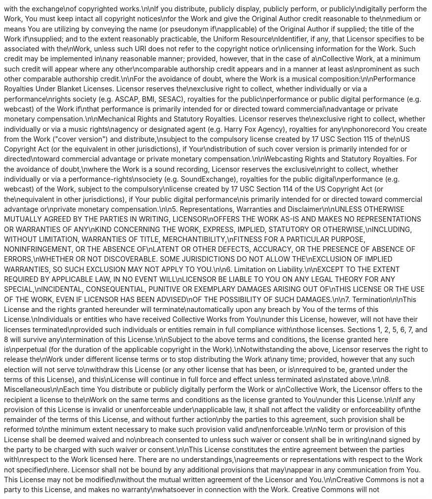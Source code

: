 with the exchange\nof copyrighted works.\n\nIf you distribute, publicly display, publicly perform, or publicly\ndigitally perform the Work, You must keep intact all copyright notices\nfor the Work and give the Original Author credit reasonable to the\nmedium or means You are utilizing by conveying the name (or pseudonym if\napplicable) of the Original Author if supplied; the title of the Work if\nsupplied; and to the extent reasonably practicable, the Uniform Resource\nIdentifier, if any, that Licensor specifies to be associated with the\nWork, unless such URI does not refer to the copyright notice or\nlicensing information for the Work. Such credit may be implemented in\nany reasonable manner; provided, however, that in the case of a\nCollective Work, at a minimum such credit will appear where any other\ncomparable authorship credit appears and in a manner at least as\nprominent as such other comparable authorship credit.\n\nFor the avoidance of doubt, where the Work is a musical composition:\n\nPerformance Royalties Under Blanket Licenses. Licensor reserves the\nexclusive right to collect, whether individually or via a performance\nrights society (e.g. ASCAP, BMI, SESAC), royalties for the public\nperformance or public digital performance (e.g. webcast) of the Work if\nthat performance is primarily intended for or directed toward commercial\nadvantage or private monetary compensation.\n\nMechanical Rights and Statutory Royalties. Licensor reserves the\nexclusive right to collect, whether individually or via a music rights\nagency or designated agent (e.g. Harry Fox Agency), royalties for any\nphonorecord You create from the Work (\"cover version\") and distribute,\nsubject to the compulsory license created by 17 USC Section 115 of the\nUS Copyright Act (or the equivalent in other jurisdictions), if Your\ndistribution of such cover version is primarily intended for or directed\ntoward commercial advantage or private monetary compensation.\n\nWebcasting Rights and Statutory Royalties. For the avoidance of doubt,\nwhere the Work is a sound recording, Licensor reserves the exclusive\nright to collect, whether individually or via a performance-rights\nsociety (e.g. SoundExchange), royalties for the public digital\nperformance (e.g. webcast) of the Work, subject to the compulsory\nlicense created by 17 USC Section 114 of the US Copyright Act (or the\nequivalent in other jurisdictions), if Your public digital performance\nis primarily intended for or directed toward commercial advantage or\nprivate monetary compensation.\n\n5. Representations, Warranties and Disclaimer\n\nUNLESS OTHERWISE MUTUALLY AGREED BY THE PARTIES IN WRITING, LICENSOR\nOFFERS THE WORK AS-IS AND MAKES NO REPRESENTATIONS OR WARRANTIES OF ANY\nKIND CONCERNING THE WORK, EXPRESS, IMPLIED, STATUTORY OR OTHERWISE,\nINCLUDING, WITHOUT LIMITATION, WARRANTIES OF TITLE, MERCHANTIBILITY,\nFITNESS FOR A PARTICULAR PURPOSE, NONINFRINGEMENT, OR THE ABSENCE OF\nLATENT OR OTHER DEFECTS, ACCURACY, OR THE PRESENCE OF ABSENCE OF ERRORS,\nWHETHER OR NOT DISCOVERABLE. SOME JURISDICTIONS DO NOT ALLOW THE\nEXCLUSION OF IMPLIED WARRANTIES, SO SUCH EXCLUSION MAY NOT APPLY TO YOU.\n\n6. Limitation on Liability.\n\nEXCEPT TO THE EXTENT REQUIRED BY APPLICABLE LAW, IN NO EVENT WILL\nLICENSOR BE LIABLE TO YOU ON ANY LEGAL THEORY FOR ANY SPECIAL,\nINCIDENTAL, CONSEQUENTIAL, PUNITIVE OR EXEMPLARY DAMAGES ARISING OUT OF\nTHIS LICENSE OR THE USE OF THE WORK, EVEN IF LICENSOR HAS BEEN ADVISED\nOF THE POSSIBILITY OF SUCH DAMAGES.\n\n7. Termination\n\nThis License and the rights granted hereunder will terminate\nautomatically upon any breach by You of the terms of this License.\nIndividuals or entities who have received Collective Works from You\nunder this License, however, will not have their licenses terminated\nprovided such individuals or entities remain in full compliance with\nthose licenses. Sections 1, 2, 5, 6, 7, and 8 will survive any\ntermination of this License.\n\nSubject to the above terms and conditions, the license granted here is\nperpetual (for the duration of the applicable copyright in the Work).\nNotwithstanding the above, Licensor reserves the right to release the\nWork under different license terms or to stop distributing the Work at\nany time; provided, however that any such election will not serve to\nwithdraw this License (or any other license that has been, or is\nrequired to be, granted under the terms of this License), and this\nLicense will continue in full force and effect unless terminated as\nstated above.\n\n8. Miscellaneous\n\nEach time You distribute or publicly digitally perform the Work or a\nCollective Work, the Licensor offers to the recipient a license to the\nWork on the same terms and conditions as the license granted to You\nunder this License.\n\nIf any provision of this License is invalid or unenforceable under\napplicable law, it shall not affect the validity or enforceability of\nthe remainder of the terms of this License, and without further action\nby the parties to this agreement, such provision shall be reformed to\nthe minimum extent necessary to make such provision valid and\nenforceable.\n\nNo term or provision of this License shall be deemed waived and no\nbreach consented to unless such waiver or consent shall be in writing\nand signed by the party to be charged with such waiver or consent.\n\nThis License constitutes the entire agreement between the parties with\nrespect to the Work licensed here. There are no understandings,\nagreements or representations with respect to the Work not specified\nhere. Licensor shall not be bound by any additional provisions that may\nappear in any communication from You. This License may not be modified\nwithout the mutual written agreement of the Licensor and You.\n\nCreative Commons is not a party to this License, and makes no warranty\nwhatsoever in connection with the Work. Creative Commons will not